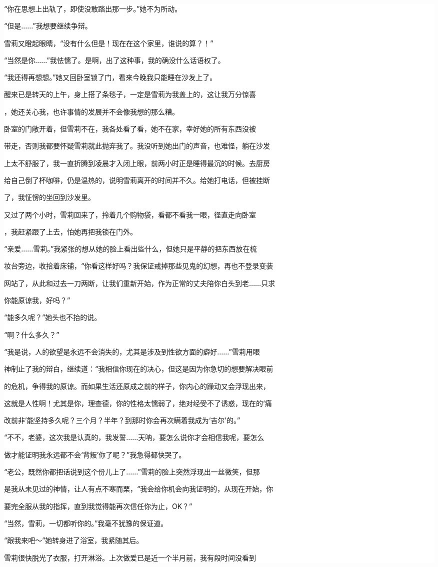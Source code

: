 “你在思想上出轨了，即使没敢踏出那一步。”她不为所动。

“但是……”我想要继续争辩。

雪莉又瞪起眼睛，“没有什么但是！现在在这个家里，谁说的算？！”

“当然是你……”我怯懦了。是啊，出了这种事，我的确没什么话语权了。

“我还得再想想。”她又回卧室锁了门，看来今晚我只能睡在沙发上了。

醒来已是转天的上午，身上搭了条毯子，一定是雪莉为我盖上的，这让我万分惊喜

，她还关心我，也许事情的发展并不会像我想的那么糟。

卧室的门敞开着，但雪莉不在，我各处看了看，她不在家，幸好她的所有东西没被

带走，否则我都要怀疑雪莉就此抛弃我了。我没听到她出门的声音，也难怪，躺在沙发

上太不舒服了，我一直折腾到凌晨才入闭上眼，前两小时正是睡得最沉的时候。去厨房

给自己倒了杯咖啡，仍是温热的，说明雪莉离开的时间并不久。给她打电话，但被挂断

了，我怔愣的坐回到沙发里。

又过了两个小时，雪莉回来了，拎着几个购物袋，看都不看我一眼，径直走向卧室

，我赶紧跟了上去，怕她再把我锁在门外。

“亲爱……雪莉。”我紧张的想从她的脸上看出些什么，但她只是平静的把东西放在梳

妆台旁边，收拾着床铺，“你看这样好吗？我保证戒掉那些见鬼的幻想，再也不登录变装

网站了，从此和过去一刀两断，让我们重新开始，作为正常的丈夫陪你白头到老……只求

你能原谅我，好吗？”

“能多久呢？”她头也不抬的说。

“啊？什么多久？”

“我是说，人的欲望是永远不会消失的，尤其是涉及到性欲方面的癖好……”雪莉用眼

神制止了我的辩白，继续道：“我相信你现在的决心，但这是因为你急切的想要解决眼前

的危机，争得我的原谅。而如果生活还原成之前的样子，你内心的躁动又会浮现出来，

这就是人性啊！尤其是你，理查德，你的性格太懦弱了，绝对经受不了诱惑，现在的‘痛

改前非’能坚持多久呢？三个月？半年？到那时你会再次瞒着我成为‘吉尔’的。”

“不不，老婆，这次我是认真的，我发誓……天呐，要怎么说你才会相信我呢，要怎么

做才能证明我永远都不会‘背叛’你了呢？”我急得都快哭了。

“老公，既然你都把话说到这个份儿上了……”雪莉的脸上突然浮现出一丝微笑，但那

是我从未见过的神情，让人有点不寒而栗，“我会给你机会向我证明的，从现在开始，你

要完全服从我的指挥，直到我觉得能再次信任你为止，OK？”

“当然，雪莉，一切都听你的。”我毫不犹豫的保证道。

“跟我来吧～”她转身进了浴室，我紧随其后。

雪莉很快脱光了衣服，打开淋浴。上次做爱已是近一个半月前，我有段时间没看到
